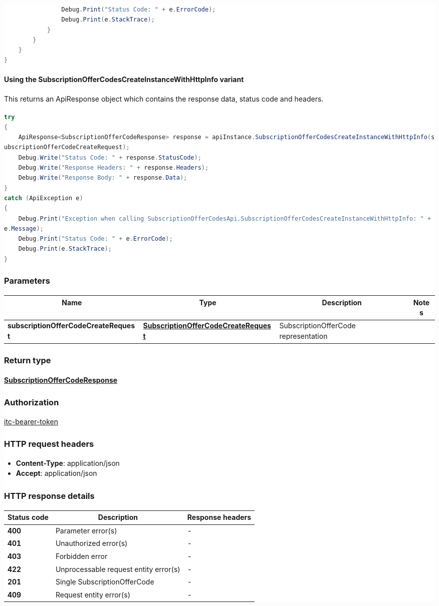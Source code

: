 ```csharp
                Debug.Print("Status Code: " + e.ErrorCode);
                Debug.Print(e.StackTrace);
            }
        }
    }
}
```

#### Using the SubscriptionOfferCodesCreateInstanceWithHttpInfo variant
This returns an ApiResponse object which contains the response data, status code and headers.

```csharp
try
{
    ApiResponse<SubscriptionOfferCodeResponse> response = apiInstance.SubscriptionOfferCodesCreateInstanceWithHttpInfo(subscriptionOfferCodeCreateRequest);
    Debug.Write("Status Code: " + response.StatusCode);
    Debug.Write("Response Headers: " + response.Headers);
    Debug.Write("Response Body: " + response.Data);
}
catch (ApiException e)
{
    Debug.Print("Exception when calling SubscriptionOfferCodesApi.SubscriptionOfferCodesCreateInstanceWithHttpInfo: " + e.Message);
    Debug.Print("Status Code: " + e.ErrorCode);
    Debug.Print(e.StackTrace);
}
```

### Parameters

| Name | Type | Description | Notes |
|------|------|-------------|-------|
| **subscriptionOfferCodeCreateRequest** | [**SubscriptionOfferCodeCreateRequest**](SubscriptionOfferCodeCreateRequest.md) | SubscriptionOfferCode representation |  |

### Return type

[**SubscriptionOfferCodeResponse**](SubscriptionOfferCodeResponse.md)

### Authorization

[itc-bearer-token](../README.md#itc-bearer-token)

### HTTP request headers

 - **Content-Type**: application/json
 - **Accept**: application/json


### HTTP response details
| Status code | Description | Response headers |
|-------------|-------------|------------------|
| **400** | Parameter error(s) |  -  |
| **401** | Unauthorized error(s) |  -  |
| **403** | Forbidden error |  -  |
| **422** | Unprocessable request entity error(s) |  -  |
| **201** | Single SubscriptionOfferCode |  -  |
| **409** | Request entity error(s) |  -  |
